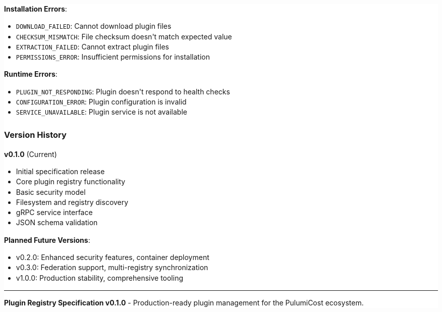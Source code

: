 **Installation Errors**:

- `DOWNLOAD_FAILED`: Cannot download plugin files
- `CHECKSUM_MISMATCH`: File checksum doesn't match expected value
- `EXTRACTION_FAILED`: Cannot extract plugin files
- `PERMISSIONS_ERROR`: Insufficient permissions for installation

**Runtime Errors**:

- `PLUGIN_NOT_RESPONDING`: Plugin doesn't respond to health checks
- `CONFIGURATION_ERROR`: Plugin configuration is invalid
- `SERVICE_UNAVAILABLE`: Plugin service is not available

### Version History

**v0.1.0** (Current)

- Initial specification release
- Core plugin registry functionality
- Basic security model
- Filesystem and registry discovery
- gRPC service interface
- JSON schema validation

**Planned Future Versions**:

- v0.2.0: Enhanced security features, container deployment
- v0.3.0: Federation support, multi-registry synchronization
- v1.0.0: Production stability, comprehensive tooling

---

**Plugin Registry Specification v0.1.0** - Production-ready plugin management for the PulumiCost ecosystem.
